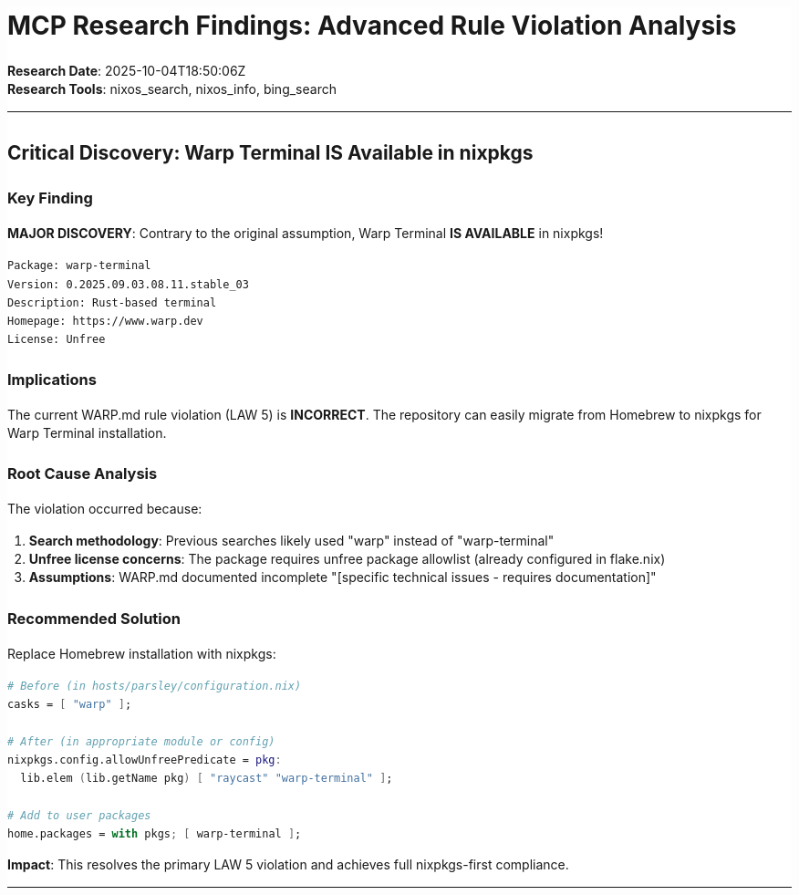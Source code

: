 # MCP Research Findings: Advanced Rule Violation Analysis

**Research Date**: 2025-10-04T18:50:06Z  
**Research Tools**: nixos_search, nixos_info, bing_search  

---

## Critical Discovery: Warp Terminal IS Available in nixpkgs

### Key Finding
**MAJOR DISCOVERY**: Contrary to the original assumption, Warp Terminal **IS AVAILABLE** in nixpkgs!

```
Package: warp-terminal
Version: 0.2025.09.03.08.11.stable_03
Description: Rust-based terminal
Homepage: https://www.warp.dev
License: Unfree
```

### Implications
The current WARP.md rule violation (LAW 5) is **INCORRECT**. The repository can easily migrate from Homebrew to nixpkgs for Warp Terminal installation.

### Root Cause Analysis
The violation occurred because:
1. **Search methodology**: Previous searches likely used "warp" instead of "warp-terminal"
2. **Unfree license concerns**: The package requires unfree package allowlist (already configured in flake.nix)
3. **Assumptions**: WARP.md documented incomplete "[specific technical issues - requires documentation]"

### Recommended Solution
Replace Homebrew installation with nixpkgs:

```nix
# Before (in hosts/parsley/configuration.nix)
casks = [ "warp" ];

# After (in appropriate module or config)
nixpkgs.config.allowUnfreePredicate = pkg: 
  lib.elem (lib.getName pkg) [ "raycast" "warp-terminal" ];

# Add to user packages
home.packages = with pkgs; [ warp-terminal ];
```

**Impact**: This resolves the primary LAW 5 violation and achieves full nixpkgs-first compliance.

---